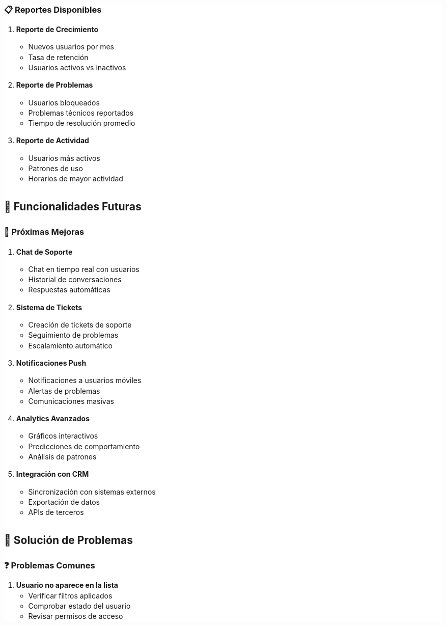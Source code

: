 ### 📋 Reportes Disponibles

1. **Reporte de Crecimiento**
   - Nuevos usuarios por mes
   - Tasa de retención
   - Usuarios activos vs inactivos

2. **Reporte de Problemas**
   - Usuarios bloqueados
   - Problemas técnicos reportados
   - Tiempo de resolución promedio

3. **Reporte de Actividad**
   - Usuarios más activos
   - Patrones de uso
   - Horarios de mayor actividad

## 🔮 Funcionalidades Futuras

### 🚀 Próximas Mejoras

1. **Chat de Soporte**
   - Chat en tiempo real con usuarios
   - Historial de conversaciones
   - Respuestas automáticas

2. **Sistema de Tickets**
   - Creación de tickets de soporte
   - Seguimiento de problemas
   - Escalamiento automático

3. **Notificaciones Push**
   - Notificaciones a usuarios móviles
   - Alertas de problemas
   - Comunicaciones masivas

4. **Analytics Avanzados**
   - Gráficos interactivos
   - Predicciones de comportamiento
   - Análisis de patrones

5. **Integración con CRM**
   - Sincronización con sistemas externos
   - Exportación de datos
   - APIs de terceros

## 🐛 Solución de Problemas

### ❓ Problemas Comunes

1. **Usuario no aparece en la lista**
   - Verificar filtros aplicados
   - Comprobar estado del usuario
   - Revisar permisos de acceso
